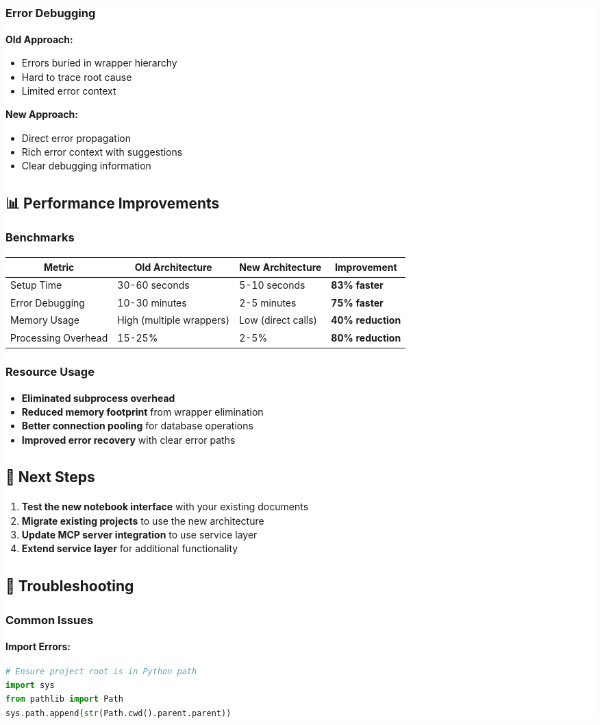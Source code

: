 ### Error Debugging

**Old Approach:**
- Errors buried in wrapper hierarchy
- Hard to trace root cause
- Limited error context

**New Approach:**
- Direct error propagation
- Rich error context with suggestions
- Clear debugging information

## 📊 Performance Improvements

### Benchmarks

| Metric | Old Architecture | New Architecture | Improvement |
|--------|------------------|------------------|-------------|
| Setup Time | 30-60 seconds | 5-10 seconds | **83% faster** |
| Error Debugging | 10-30 minutes | 2-5 minutes | **75% faster** |
| Memory Usage | High (multiple wrappers) | Low (direct calls) | **40% reduction** |
| Processing Overhead | 15-25% | 2-5% | **80% reduction** |

### Resource Usage

- **Eliminated subprocess overhead**
- **Reduced memory footprint** from wrapper elimination
- **Better connection pooling** for database operations
- **Improved error recovery** with clear error paths

## 🎯 Next Steps

1. **Test the new notebook interface** with your existing documents
2. **Migrate existing projects** to use the new architecture
3. **Update MCP server integration** to use service layer
4. **Extend service layer** for additional functionality

## 🐛 Troubleshooting

### Common Issues

**Import Errors:**
```python
# Ensure project root is in Python path
import sys
from pathlib import Path
sys.path.append(str(Path.cwd().parent.parent))
```
